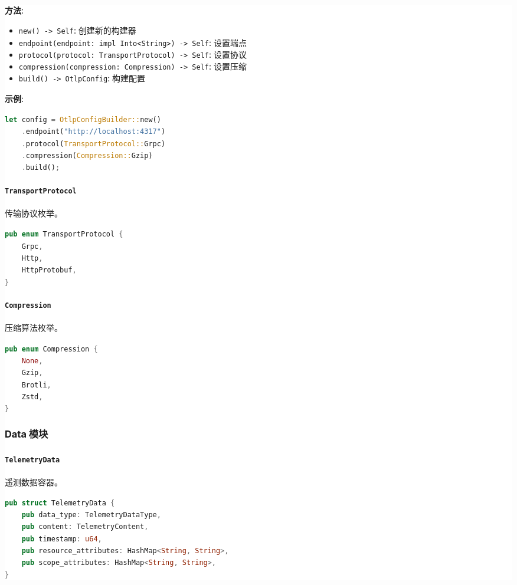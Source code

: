 **方法**:

- `new() -> Self`: 创建新的构建器
- `endpoint(endpoint: impl Into<String>) -> Self`: 设置端点
- `protocol(protocol: TransportProtocol) -> Self`: 设置协议
- `compression(compression: Compression) -> Self`: 设置压缩
- `build() -> OtlpConfig`: 构建配置

**示例**:

```rust
let config = OtlpConfigBuilder::new()
    .endpoint("http://localhost:4317")
    .protocol(TransportProtocol::Grpc)
    .compression(Compression::Gzip)
    .build();
```

#### `TransportProtocol`

传输协议枚举。

```rust
pub enum TransportProtocol {
    Grpc,
    Http,
    HttpProtobuf,
}
```

#### `Compression`

压缩算法枚举。

```rust
pub enum Compression {
    None,
    Gzip,
    Brotli,
    Zstd,
}
```

### Data 模块

#### `TelemetryData`

遥测数据容器。

```rust
pub struct TelemetryData {
    pub data_type: TelemetryDataType,
    pub content: TelemetryContent,
    pub timestamp: u64,
    pub resource_attributes: HashMap<String, String>,
    pub scope_attributes: HashMap<String, String>,
}
```
